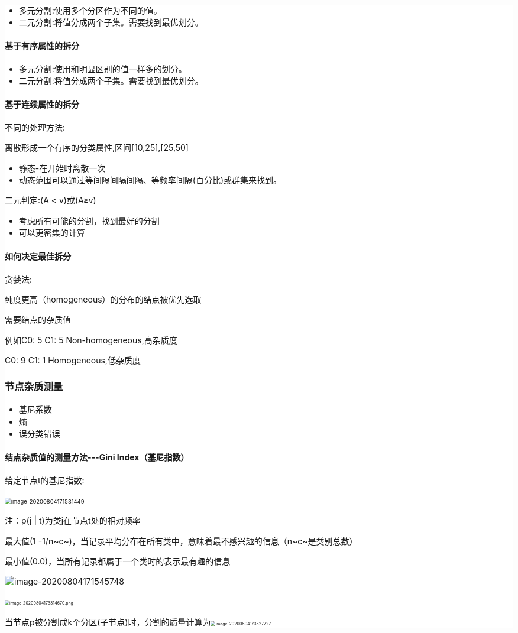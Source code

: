- 多元分割:使用多个分区作为不同的值。
- 二元分割:将值分成两个子集。需要找到最优划分。

#### 基于有序属性的拆分

- 多元分割:使用和明显区别的值一样多的划分。
- 二元分割:将值分成两个子集。需要找到最优划分。

#### 基于连续属性的拆分

不同的处理方法:

离散形成一个有序的分类属性,区间[10,25],[25,50]

- 静态-在开始时离散一次
- 动态范围可以通过等间隔间隔间隔、等频率间隔(百分比)或群集来找到。

二元判定:(A < v)或(A≥v)

- 考虑所有可能的分割，找到最好的分割
- 可以更密集的计算

#### 如何决定最佳拆分

贪婪法:

纯度更高（homogeneous）的分布的结点被优先选取

需要结点的杂质值

例如C0: 5  C1: 5   	Non-homogeneous,高杂质度

C0: 9	C1: 1		Homogeneous,低杂质度

### 节点杂质测量

- 基尼系数
- 熵
- 误分类错误

#### 结点杂质值的测量方法---Gini Index（基尼指数）

给定节点t的基尼指数:

<img src="D:\TyporaData\第二节、决策树与分类规则\image-20200804171531449.png" alt="image-20200804171531449" style="zoom:67%;" />

注：p(j | t)为类j在节点t处的相对频率

最大值(1 -1/n~c~)，当记录平均分布在所有类中，意味着最不感兴趣的信息（n~c~是类别总数）

最小值(0.0)，当所有记录都属于一个类时的表示最有趣的信息

![image-20200804171545748](D:\TyporaData\第二节、决策树与分类规则\image-20200804171545748.png)

<img src="D:\TyporaData\第二节、决策树与分类规则\image-20200804173314670.png" alt="image-20200804173314670.png" style="zoom: 50%;" />



当节点p被分割成k个分区(子节点)时，分割的质量计算为<img src="D:\TyporaData\第二节、决策树与分类规则\image-20200804173527727.png" alt="image-20200804173527727" style="zoom: 50%;" />
